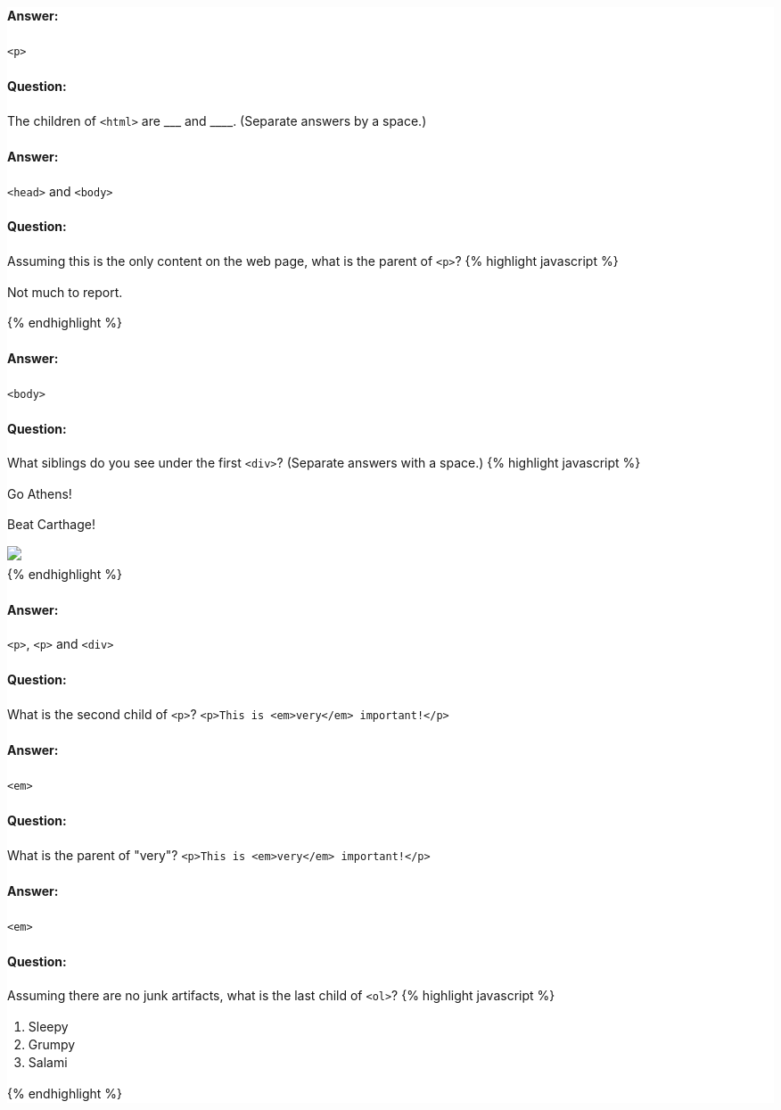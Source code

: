 #### Answer:
`<p>`

#### Question:
The children of `<html>` are ___ and ____. (Separate answers by a space.)

#### Answer:
`<head>` and `<body>`

#### Question:
Assuming this is the only content on the web page, what is the parent of `<p>`?
{% highlight javascript %}
<p>
  Not much to report.
</p>
{% endhighlight %}

#### Answer:
`<body>`

#### Question:
What siblings do you see under the first `<div>`? (Separate answers with a space.)
{% highlight javascript %}
<div>
   <p>Go Athens!</p>
   <p>Beat Carthage!</p>
   <div>
     <img src="flag.png">
   </div>
 </div>
{% endhighlight %}

#### Answer:
`<p>`, `<p>` and `<div>`

#### Question:
What is the second child of `<p>`?
  `<p>This is <em>very</em> important!</p>`

#### Answer:
`<em>`

#### Question:
What is the parent of "very"?
`<p>This is <em>very</em> important!</p>`

#### Answer:
`<em>`

#### Question:
Assuming there are no junk artifacts, what is the last child of `<ol>`?
{% highlight javascript %}
<ol>
  <li>Sleepy</li>
  <li>Grumpy</li>
  <li>Salami</li>
</ol>
{% endhighlight %}
